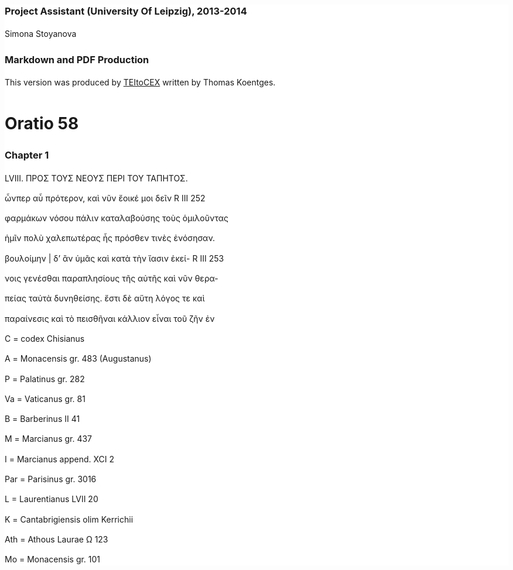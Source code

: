 ### Project Assistant (University Of Leipzig), 2013-2014

Simona Stoyanova  
  
### Markdown and PDF Production

This version was produced by [TEItoCEX](https://github.com/ThomasK81/TEItoCEX) written by Thomas Koentges.

# Oratio 58

### Chapter 1

<pb n="181"/>

<head>LVIII.</head>

<head>ΠΡΟΣ ΤΟΥΣ ΝΕΟΥΣ ΠΕΡΙ ΤΟΥ ΤΑΠΗΤΟΣ.</head>

<p>ὧνπερ αὖ πρότερον, καὶ νῦν ἔοικέ μοι δεῖν <note type="marginal">R III 252</note>

φαρμάκων νόσου πάλιν καταλαβούσης τοὺς ὁμιλοῦντας

ἡμῖν πολὺ χαλεπωτέρας ἧς πρόσθεν τινὲς ἐνόσησαν.

βουλοίμην | δ’ ἂν ὑμᾶς καὶ κατὰ τὴν ἴασιν ἐκεί- <note type="marginal">R III 253</note>

νοις γενέσθαι παραπλησίους τῆς αὐτῆς καὶ νῦν θερα- <lb n="6"/>

πείας ταὐτὰ δυνηθείσης. ἔστι δὲ αὕτη λόγος τε καὶ

παραίνεσις καὶ τὸ πεισθῆναι κάλλιον εἶναι τοῦ ζῆν ἐν

<lg>

<l>C = codex Chisianus</l>

<l>Α = Monacensis gr. 483 (Augustanus)</l>

<l>Ρ = Palatinus gr. 282</l>

<l>Va = Vaticanus gr. 81</l>

<l>Β = Barberinus II 41</l>

<l>Μ = Marcianus gr. 437</l>

<l>Ι = Marcianus append. XCI 2</l>

<l>Par = Parisinus gr. 3016</l>

<l>L = Laurentianus LVII 20</l>

<l>Κ = Cantabrigiensis olim Kerrichii</l>

<l>Ath = Athous Laurae Ω 123</l>

<l>Μο = Monacensis gr. 101</l>

</lg>
